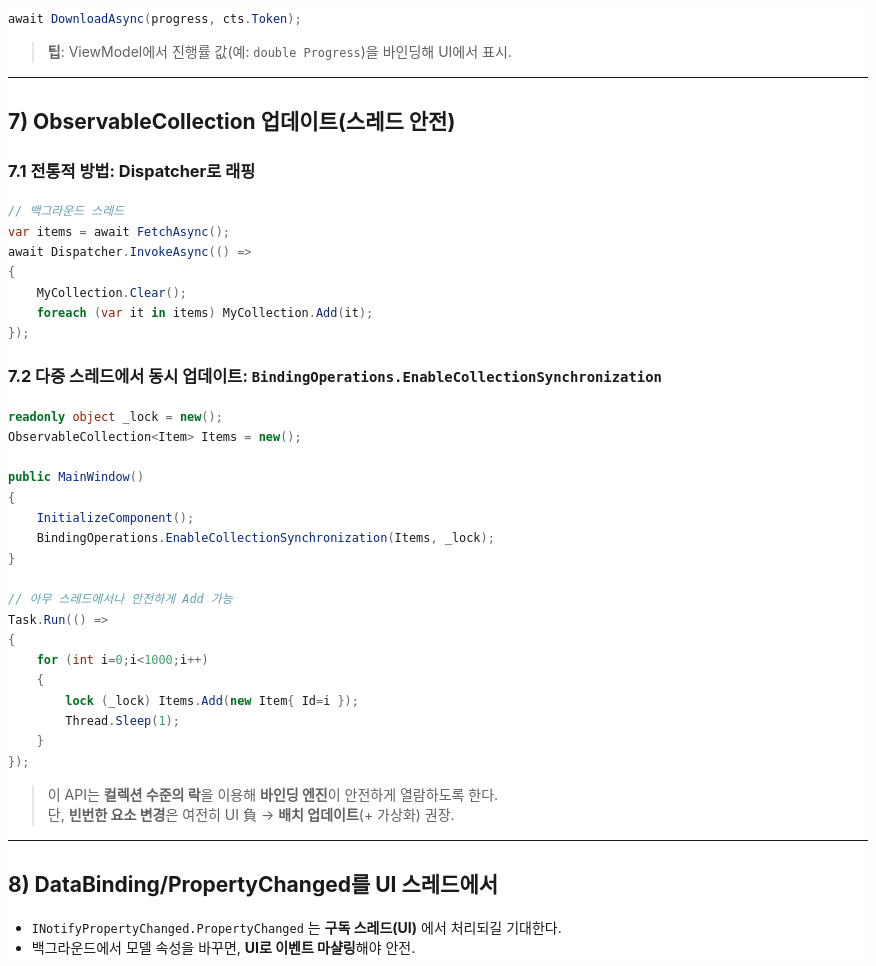 ```csharp
await DownloadAsync(progress, cts.Token);
```

> **팁**: ViewModel에서 진행률 값(예: `double Progress`)을 바인딩해 UI에서 표시.

---

## 7) ObservableCollection 업데이트(스레드 안전)

### 7.1 전통적 방법: Dispatcher로 래핑
```csharp
// 백그라운드 스레드
var items = await FetchAsync();
await Dispatcher.InvokeAsync(() =>
{
    MyCollection.Clear();
    foreach (var it in items) MyCollection.Add(it);
});
```

### 7.2 다중 스레드에서 동시 업데이트: `BindingOperations.EnableCollectionSynchronization`

```csharp
readonly object _lock = new();
ObservableCollection<Item> Items = new();

public MainWindow()
{
    InitializeComponent();
    BindingOperations.EnableCollectionSynchronization(Items, _lock);
}

// 아무 스레드에서나 안전하게 Add 가능
Task.Run(() =>
{
    for (int i=0;i<1000;i++)
    {
        lock (_lock) Items.Add(new Item{ Id=i });
        Thread.Sleep(1);
    }
});
```

> 이 API는 **컬렉션 수준의 락**을 이용해 **바인딩 엔진**이 안전하게 열람하도록 한다.  
> 단, **빈번한 요소 변경**은 여전히 UI 負 → **배치 업데이트**(+ 가상화) 권장.

---

## 8) DataBinding/PropertyChanged를 **UI 스레드**에서

- `INotifyPropertyChanged.PropertyChanged` 는 **구독 스레드(UI)** 에서 처리되길 기대한다.  
- 백그라운드에서 모델 속성을 바꾸면, **UI로 이벤트 마샬링**해야 안전.
